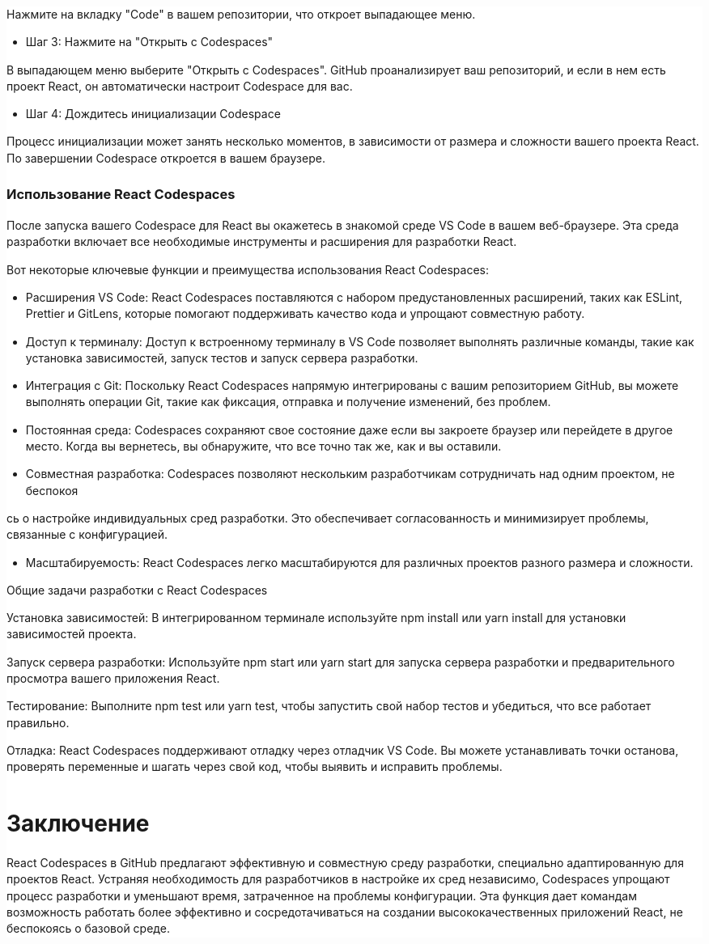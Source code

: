 Нажмите на вкладку "Code" в вашем репозитории, что откроет выпадающее меню.

- Шаг 3: Нажмите на "Открыть с Codespaces"

В выпадающем меню выберите "Открыть с Codespaces". GitHub проанализирует ваш репозиторий, и если в нем есть проект React, он автоматически настроит Codespace для вас.

- Шаг 4: Дождитесь инициализации Codespace

Процесс инициализации может занять несколько моментов, в зависимости от размера и сложности вашего проекта React. По завершении Codespace откроется в вашем браузере.

### Использование React Codespaces

После запуска вашего Codespace для React вы окажетесь в знакомой среде VS Code в вашем веб-браузере. Эта среда разработки включает все необходимые инструменты и расширения для разработки React.

Вот некоторые ключевые функции и преимущества использования React Codespaces:

- Расширения VS Code: React Codespaces поставляются с набором предустановленных расширений, таких как ESLint, Prettier и GitLens, которые помогают поддерживать качество кода и упрощают совместную работу.

- Доступ к терминалу: Доступ к встроенному терминалу в VS Code позволяет выполнять различные команды, такие как установка зависимостей, запуск тестов и запуск сервера разработки.

- Интеграция с Git: Поскольку React Codespaces напрямую интегрированы с вашим репозиторием GitHub, вы можете выполнять операции Git, такие как фиксация, отправка и получение изменений, без проблем.

- Постоянная среда: Codespaces сохраняют свое состояние даже если вы закроете браузер или перейдете в другое место. Когда вы вернетесь, вы обнаружите, что все точно так же, как и вы оставили.

- Совместная разработка: Codespaces позволяют нескольким разработчикам сотрудничать над одним проектом, не беспокоя

сь о настройке индивидуальных сред разработки. Это обеспечивает согласованность и минимизирует проблемы, связанные с конфигурацией.

- Масштабируемость: React Codespaces легко масштабируются для различных проектов разного размера и сложности.

Общие задачи разработки с React Codespaces

Установка зависимостей: В интегрированном терминале используйте npm install или yarn install для установки зависимостей проекта.

Запуск сервера разработки: Используйте npm start или yarn start для запуска сервера разработки и предварительного просмотра вашего приложения React.

Тестирование: Выполните npm test или yarn test, чтобы запустить свой набор тестов и убедиться, что все работает правильно.

Отладка: React Codespaces поддерживают отладку через отладчик VS Code. Вы можете устанавливать точки останова, проверять переменные и шагать через свой код, чтобы выявить и исправить проблемы.

# Заключение

React Codespaces в GitHub предлагают эффективную и совместную среду разработки, специально адаптированную для проектов React. Устраняя необходимость для разработчиков в настройке их сред независимо, Codespaces упрощают процесс разработки и уменьшают время, затраченное на проблемы конфигурации. Эта функция дает командам возможность работать более эффективно и сосредотачиваться на создании высококачественных приложений React, не беспокоясь о базовой среде.
